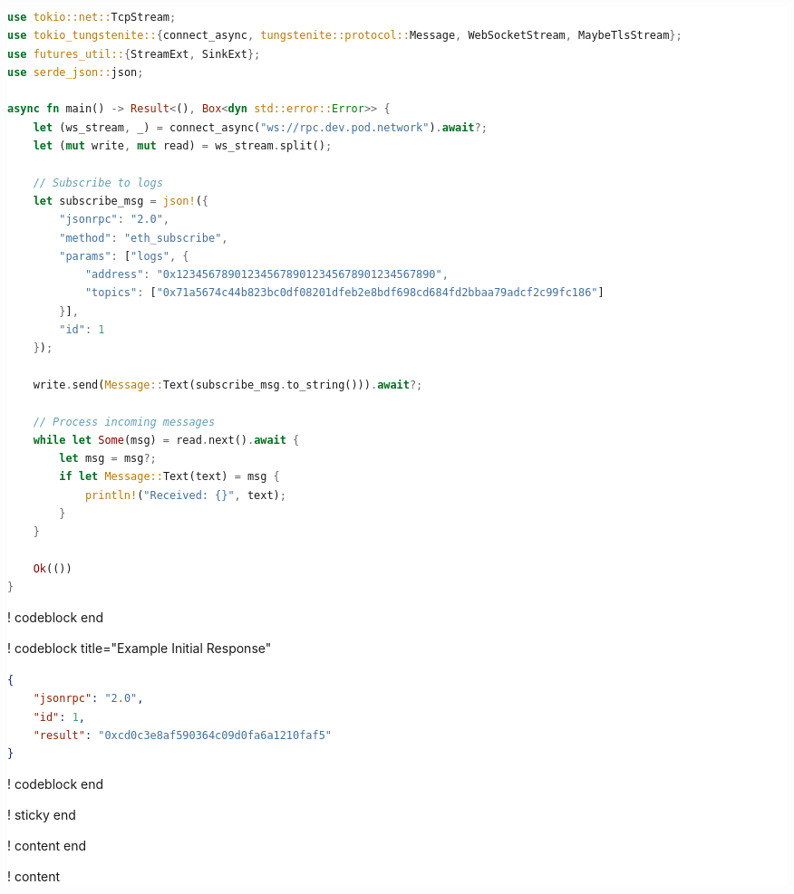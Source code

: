 ```rust alias="rust"
use tokio::net::TcpStream;
use tokio_tungstenite::{connect_async, tungstenite::protocol::Message, WebSocketStream, MaybeTlsStream};
use futures_util::{StreamExt, SinkExt};
use serde_json::json;

async fn main() -> Result<(), Box<dyn std::error::Error>> {
    let (ws_stream, _) = connect_async("ws://rpc.dev.pod.network").await?;
    let (mut write, mut read) = ws_stream.split();

    // Subscribe to logs
    let subscribe_msg = json!({
        "jsonrpc": "2.0",
        "method": "eth_subscribe",
        "params": ["logs", {
            "address": "0x1234567890123456789012345678901234567890",
            "topics": ["0x71a5674c44b823bc0df08201dfeb2e8bdf698cd684fd2bbaa79adcf2c99fc186"]
        }],
        "id": 1
    });

    write.send(Message::Text(subscribe_msg.to_string())).await?;

    // Process incoming messages
    while let Some(msg) = read.next().await {
        let msg = msg?;
        if let Message::Text(text) = msg {
            println!("Received: {}", text);
        }
    }

    Ok(())
}
```

! codeblock end

! codeblock title="Example Initial Response"

```json
{
	"jsonrpc": "2.0",
	"id": 1,
	"result": "0xcd0c3e8af590364c09d0fa6a1210faf5"
}
```

! codeblock end

! sticky end

! content end

! content
